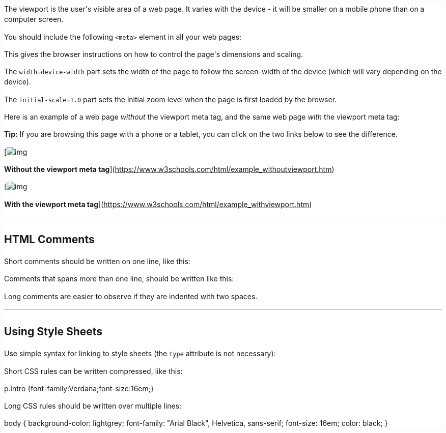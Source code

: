 The viewport is the user's visible area of a web page. It varies with the device - it will be smaller on a mobile phone than on a computer screen.

You should include the following `<meta>` element in all your web pages:

<meta name="viewport" content="width=device-width, initial-scale=1.0">

This gives the browser instructions on how to control the page's dimensions and scaling.

The `width=device-width` part sets the width of the page to follow the screen-width of the device (which will vary depending on the device).

The `initial-scale=1.0` part sets the initial zoom level when the page is first loaded by the browser.

Here is an example of a web page *without* the viewport meta tag, and the same web page *with* the viewport meta tag:

**Tip:** If you are browsing this page with a phone or a tablet, you can click on the two links below to see the difference.



[![img](https://www.w3schools.com/css/img_viewport1.png)

**Without the viewport meta tag**](https://www.w3schools.com/html/example_withoutviewport.htm)



[![img](https://www.w3schools.com/css/img_viewport2.png)

**With the viewport meta tag**](https://www.w3schools.com/html/example_withviewport.htm)



------

## HTML Comments

Short comments should be written on one line, like this:



Comments that spans more than one line, should be written like this:



Long comments are easier to observe if they are indented with two spaces.

------

## Using Style Sheets

Use simple syntax for linking to style sheets (the `type` attribute is not necessary):

<link rel="stylesheet" href="styles.css">

Short CSS rules can be written compressed, like this:

p.intro {font-family:Verdana;font-size:16em;}

Long CSS rules should be written over multiple lines:

body {
 background-color: lightgrey;
 font-family: "Arial Black", Helvetica, sans-serif;
 font-size: 16em;
 color: black;
}
